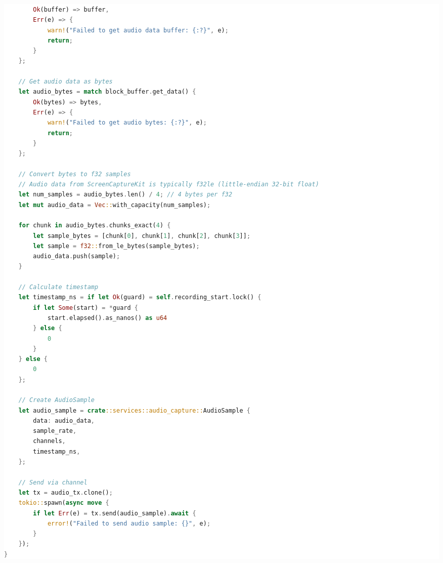 ```rust
        Ok(buffer) => buffer,
        Err(e) => {
            warn!("Failed to get audio data buffer: {:?}", e);
            return;
        }
    };

    // Get audio data as bytes
    let audio_bytes = match block_buffer.get_data() {
        Ok(bytes) => bytes,
        Err(e) => {
            warn!("Failed to get audio bytes: {:?}", e);
            return;
        }
    };

    // Convert bytes to f32 samples
    // Audio data from ScreenCaptureKit is typically f32le (little-endian 32-bit float)
    let num_samples = audio_bytes.len() / 4; // 4 bytes per f32
    let mut audio_data = Vec::with_capacity(num_samples);

    for chunk in audio_bytes.chunks_exact(4) {
        let sample_bytes = [chunk[0], chunk[1], chunk[2], chunk[3]];
        let sample = f32::from_le_bytes(sample_bytes);
        audio_data.push(sample);
    }

    // Calculate timestamp
    let timestamp_ns = if let Ok(guard) = self.recording_start.lock() {
        if let Some(start) = *guard {
            start.elapsed().as_nanos() as u64
        } else {
            0
        }
    } else {
        0
    };

    // Create AudioSample
    let audio_sample = crate::services::audio_capture::AudioSample {
        data: audio_data,
        sample_rate,
        channels,
        timestamp_ns,
    };

    // Send via channel
    let tx = audio_tx.clone();
    tokio::spawn(async move {
        if let Err(e) = tx.send(audio_sample).await {
            error!("Failed to send audio sample: {}", e);
        }
    });
}
```
